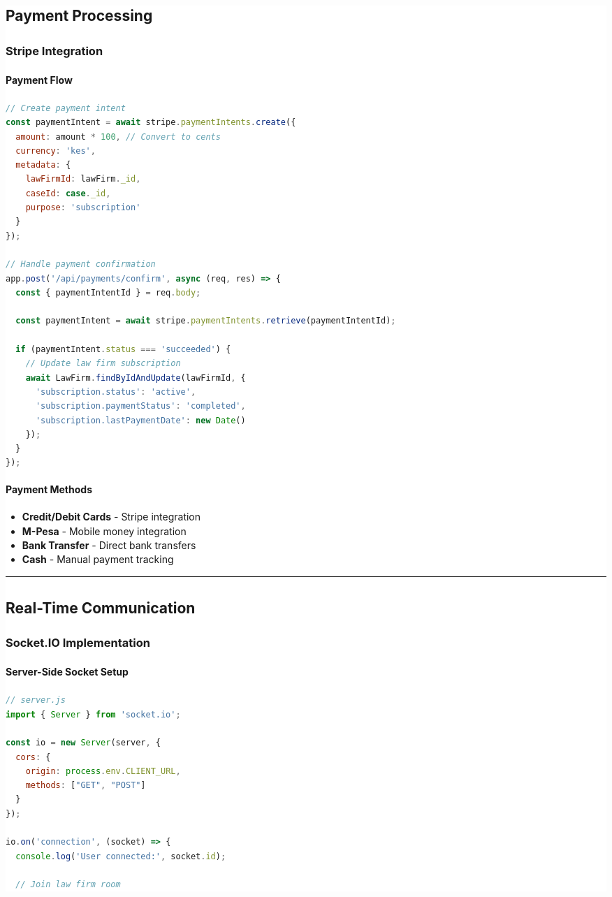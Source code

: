 
## **Payment Processing**

### **Stripe Integration**

#### **Payment Flow**
```javascript
// Create payment intent
const paymentIntent = await stripe.paymentIntents.create({
  amount: amount * 100, // Convert to cents
  currency: 'kes',
  metadata: {
    lawFirmId: lawFirm._id,
    caseId: case._id,
    purpose: 'subscription'
  }
});

// Handle payment confirmation
app.post('/api/payments/confirm', async (req, res) => {
  const { paymentIntentId } = req.body;
  
  const paymentIntent = await stripe.paymentIntents.retrieve(paymentIntentId);
  
  if (paymentIntent.status === 'succeeded') {
    // Update law firm subscription
    await LawFirm.findByIdAndUpdate(lawFirmId, {
      'subscription.status': 'active',
      'subscription.paymentStatus': 'completed',
      'subscription.lastPaymentDate': new Date()
    });
  }
});
```

#### **Payment Methods**
- **Credit/Debit Cards** - Stripe integration
- **M-Pesa** - Mobile money integration
- **Bank Transfer** - Direct bank transfers
- **Cash** - Manual payment tracking

---

## **Real-Time Communication**

### **Socket.IO Implementation**

#### **Server-Side Socket Setup**
```javascript
// server.js
import { Server } from 'socket.io';

const io = new Server(server, {
  cors: {
    origin: process.env.CLIENT_URL,
    methods: ["GET", "POST"]
  }
});

io.on('connection', (socket) => {
  console.log('User connected:', socket.id);
  
  // Join law firm room
```